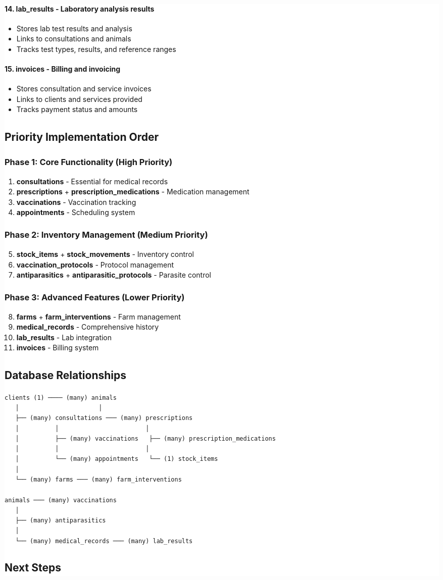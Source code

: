 #### 14. **lab_results** - Laboratory analysis results
- Stores lab test results and analysis
- Links to consultations and animals
- Tracks test types, results, and reference ranges

#### 15. **invoices** - Billing and invoicing
- Stores consultation and service invoices
- Links to clients and services provided
- Tracks payment status and amounts

## Priority Implementation Order

### Phase 1: Core Functionality (High Priority)
1. **consultations** - Essential for medical records
2. **prescriptions** + **prescription_medications** - Medication management
3. **vaccinations** - Vaccination tracking
4. **appointments** - Scheduling system

### Phase 2: Inventory Management (Medium Priority)
5. **stock_items** + **stock_movements** - Inventory control
6. **vaccination_protocols** - Protocol management
7. **antiparasitics** + **antiparasitic_protocols** - Parasite control

### Phase 3: Advanced Features (Lower Priority)
8. **farms** + **farm_interventions** - Farm management
9. **medical_records** - Comprehensive history
10. **lab_results** - Lab integration
11. **invoices** - Billing system

## Database Relationships

```
clients (1) ──── (many) animals
   │                      │
   ├── (many) consultations ─── (many) prescriptions
   │          │                        │
   │          ├── (many) vaccinations   ├── (many) prescription_medications
   │          │                        │
   │          └── (many) appointments   └── (1) stock_items
   │
   └── (many) farms ─── (many) farm_interventions

animals ─── (many) vaccinations
   │
   ├── (many) antiparasitics
   │
   └── (many) medical_records ─── (many) lab_results
```

## Next Steps
